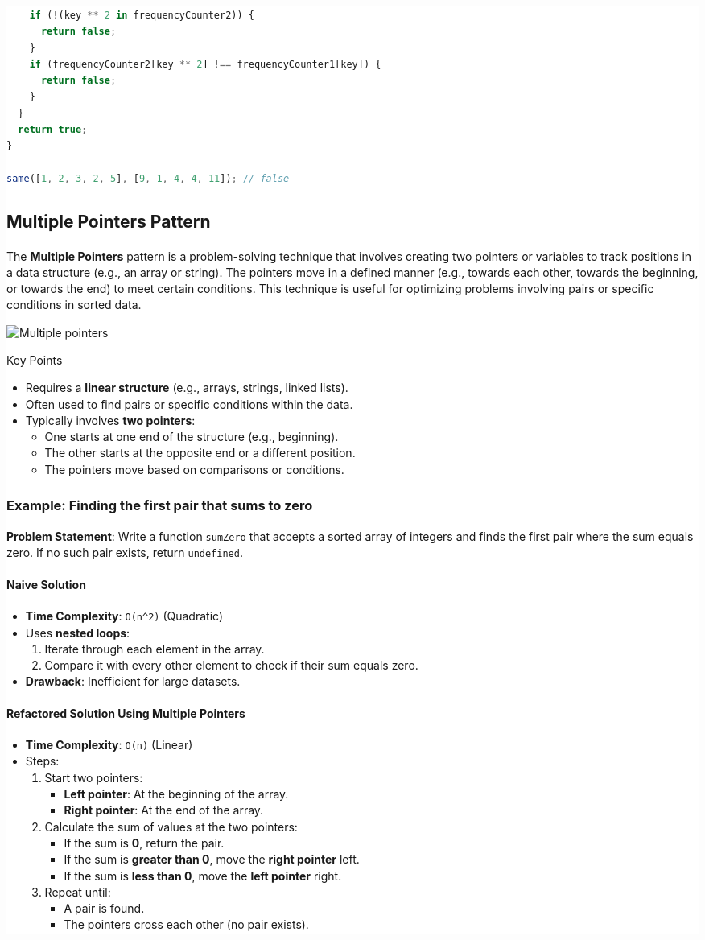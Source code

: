 ```js
    if (!(key ** 2 in frequencyCounter2)) {
      return false;
    }
    if (frequencyCounter2[key ** 2] !== frequencyCounter1[key]) {
      return false;
    }
  }
  return true;
}

same([1, 2, 3, 2, 5], [9, 1, 4, 4, 11]); // false
```

## Multiple Pointers Pattern

The **Multiple Pointers** pattern is a problem-solving technique that involves creating two pointers or variables to track positions in a data structure (e.g., an array or string). The pointers move in a defined manner (e.g., towards each other, towards the beginning, or towards the end) to meet certain conditions. This technique is useful for optimizing problems involving pairs or specific conditions in sorted data.

![Multiple pointers](https://algomonster.s3.us-east-2.amazonaws.com/longest_substring_without_repeating_characters/longest_substring_without_repeating_characters.003.png)

Key Points

- Requires a **linear structure** (e.g., arrays, strings, linked lists).
- Often used to find pairs or specific conditions within the data.
- Typically involves **two pointers**:
  - One starts at one end of the structure (e.g., beginning).
  - The other starts at the opposite end or a different position.
  - The pointers move based on comparisons or conditions.

### Example: Finding the first pair that sums to zero

**Problem Statement**: Write a function `sumZero` that accepts a sorted array of integers and finds the first pair where the sum equals zero. If no such pair exists, return `undefined`.

#### Naive Solution

- **Time Complexity**: `O(n^2)` (Quadratic)
- Uses **nested loops**:
  1. Iterate through each element in the array.
  2. Compare it with every other element to check if their sum equals zero.
- **Drawback**: Inefficient for large datasets.

#### Refactored Solution Using Multiple Pointers

- **Time Complexity**: `O(n)` (Linear)
- Steps:
  1. Start two pointers:
     - **Left pointer**: At the beginning of the array.
     - **Right pointer**: At the end of the array.
  2. Calculate the sum of values at the two pointers:
     - If the sum is **0**, return the pair.
     - If the sum is **greater than 0**, move the **right pointer** left.
     - If the sum is **less than 0**, move the **left pointer** right.
  3. Repeat until:
     - A pair is found.
     - The pointers cross each other (no pair exists).
